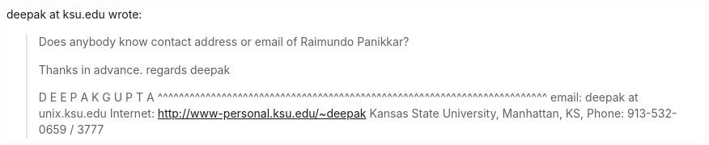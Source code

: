 

deepak at ksu.edu wrote:
> 
> Does anybody know contact address or
> email of Raimundo Panikkar?
> 
> Thanks in advance.
> regards
> deepak
> 
> 
> D E E P A K     G U P T A
> ^^^^^^^^^^^^^^^^^^^^^^^^^^^^^^^^^^^^^^^^^^^^^^^^^^^^^^^^^^^^^^^^^^^^^^^^^
> email: deepak at unix.ksu.edu  Internet: http://www-personal.ksu.edu/~deepak
> Kansas State University, Manhattan, KS,        Phone: 913-532-0659 / 3777





